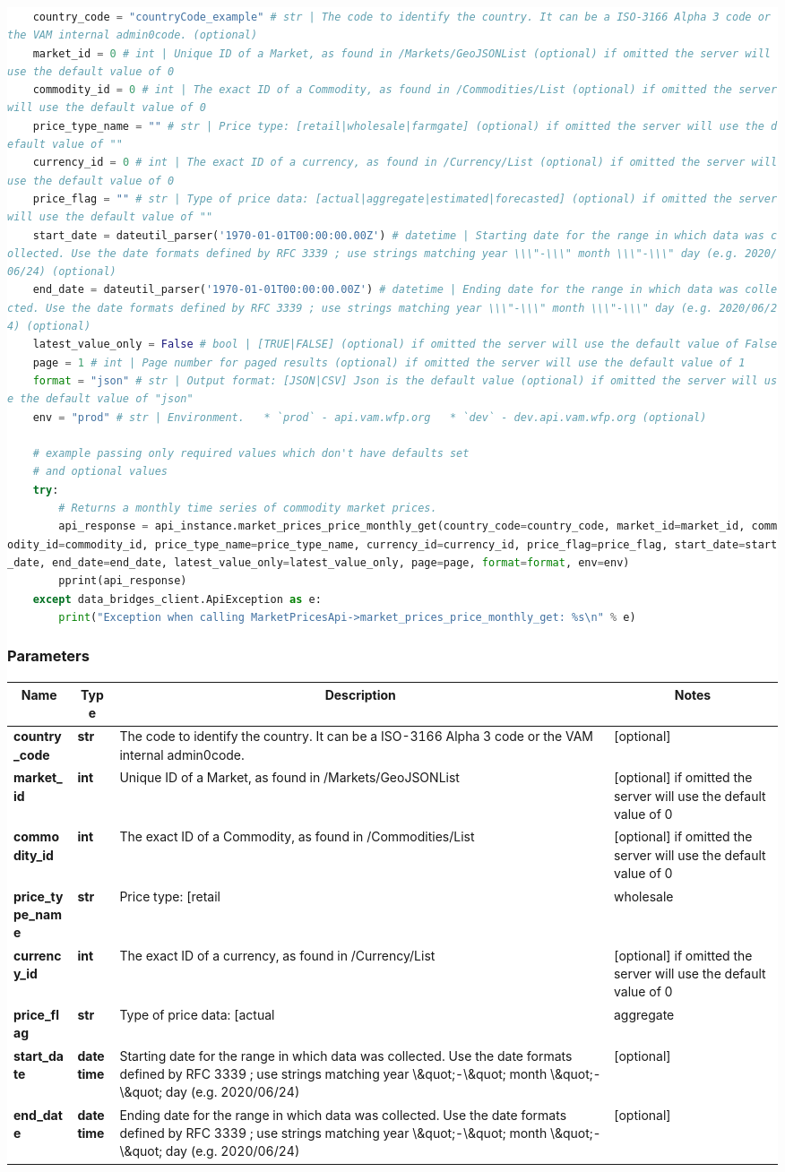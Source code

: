```python
    country_code = "countryCode_example" # str | The code to identify the country. It can be a ISO-3166 Alpha 3 code or the VAM internal admin0code. (optional)
    market_id = 0 # int | Unique ID of a Market, as found in /Markets/GeoJSONList (optional) if omitted the server will use the default value of 0
    commodity_id = 0 # int | The exact ID of a Commodity, as found in /Commodities/List (optional) if omitted the server will use the default value of 0
    price_type_name = "" # str | Price type: [retail|wholesale|farmgate] (optional) if omitted the server will use the default value of ""
    currency_id = 0 # int | The exact ID of a currency, as found in /Currency/List (optional) if omitted the server will use the default value of 0
    price_flag = "" # str | Type of price data: [actual|aggregate|estimated|forecasted] (optional) if omitted the server will use the default value of ""
    start_date = dateutil_parser('1970-01-01T00:00:00.00Z') # datetime | Starting date for the range in which data was collected. Use the date formats defined by RFC 3339 ; use strings matching year \\\"-\\\" month \\\"-\\\" day (e.g. 2020/06/24) (optional)
    end_date = dateutil_parser('1970-01-01T00:00:00.00Z') # datetime | Ending date for the range in which data was collected. Use the date formats defined by RFC 3339 ; use strings matching year \\\"-\\\" month \\\"-\\\" day (e.g. 2020/06/24) (optional)
    latest_value_only = False # bool | [TRUE|FALSE] (optional) if omitted the server will use the default value of False
    page = 1 # int | Page number for paged results (optional) if omitted the server will use the default value of 1
    format = "json" # str | Output format: [JSON|CSV] Json is the default value (optional) if omitted the server will use the default value of "json"
    env = "prod" # str | Environment.   * `prod` - api.vam.wfp.org   * `dev` - dev.api.vam.wfp.org (optional)

    # example passing only required values which don't have defaults set
    # and optional values
    try:
        # Returns a monthly time series of commodity market prices.
        api_response = api_instance.market_prices_price_monthly_get(country_code=country_code, market_id=market_id, commodity_id=commodity_id, price_type_name=price_type_name, currency_id=currency_id, price_flag=price_flag, start_date=start_date, end_date=end_date, latest_value_only=latest_value_only, page=page, format=format, env=env)
        pprint(api_response)
    except data_bridges_client.ApiException as e:
        print("Exception when calling MarketPricesApi->market_prices_price_monthly_get: %s\n" % e)
```


### Parameters

Name | Type | Description  | Notes
------------- | ------------- | ------------- | -------------
 **country_code** | **str**| The code to identify the country. It can be a ISO-3166 Alpha 3 code or the VAM internal admin0code. | [optional]
 **market_id** | **int**| Unique ID of a Market, as found in /Markets/GeoJSONList | [optional] if omitted the server will use the default value of 0
 **commodity_id** | **int**| The exact ID of a Commodity, as found in /Commodities/List | [optional] if omitted the server will use the default value of 0
 **price_type_name** | **str**| Price type: [retail|wholesale|farmgate] | [optional] if omitted the server will use the default value of ""
 **currency_id** | **int**| The exact ID of a currency, as found in /Currency/List | [optional] if omitted the server will use the default value of 0
 **price_flag** | **str**| Type of price data: [actual|aggregate|estimated|forecasted] | [optional] if omitted the server will use the default value of ""
 **start_date** | **datetime**| Starting date for the range in which data was collected. Use the date formats defined by RFC 3339 ; use strings matching year \\\&quot;-\\\&quot; month \\\&quot;-\\\&quot; day (e.g. 2020/06/24) | [optional]
 **end_date** | **datetime**| Ending date for the range in which data was collected. Use the date formats defined by RFC 3339 ; use strings matching year \\\&quot;-\\\&quot; month \\\&quot;-\\\&quot; day (e.g. 2020/06/24) | [optional]